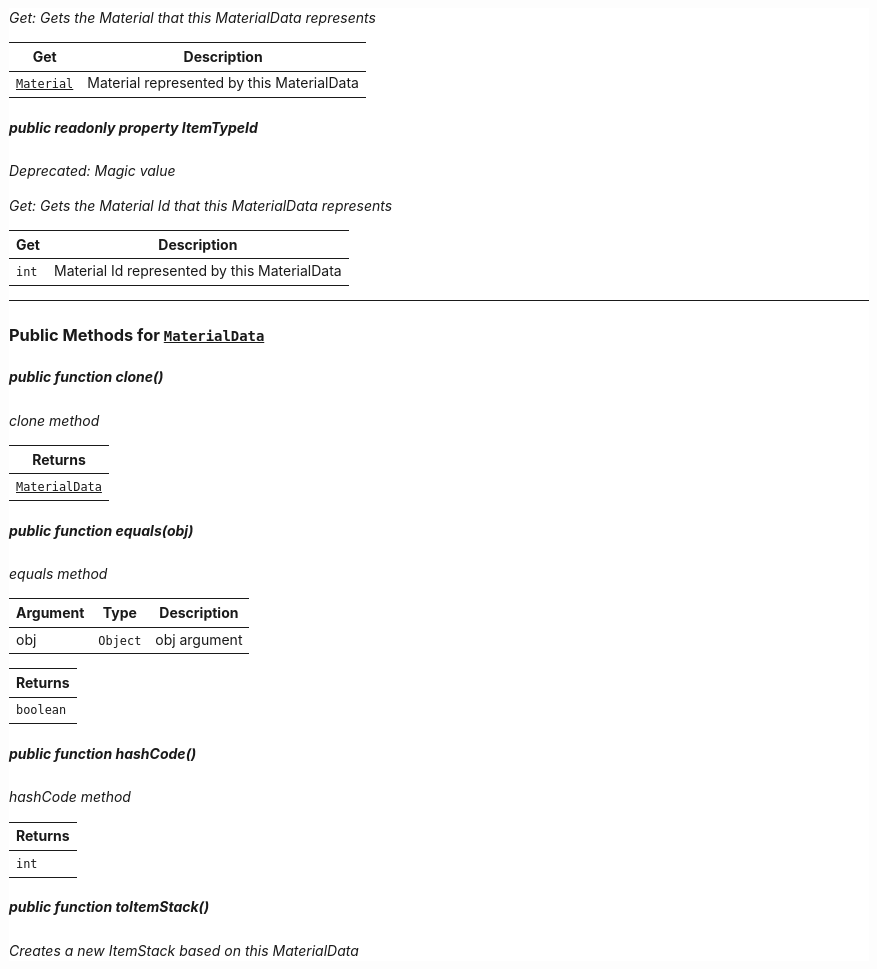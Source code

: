 _Get: Gets the Material that this MaterialData represents_

Get | Description
--- | --- 
[`Material`](../Material.md) | Material represented by this MaterialData



##### <a id='itemtypeid'></a>public  readonly property __ItemTypeId__
_Deprecated: Magic value_

_Get: Gets the Material Id that this MaterialData represents_

Get | Description
--- | --- 
`int` | Material Id represented by this MaterialData



---

### Public Methods for [`MaterialData`](MaterialData.md)

##### <a id='clone'></a>public  function __clone__()

_clone method_

Returns | 
--- | 
[`MaterialData`](MaterialData.md) |


##### <a id='equals'></a>public  function __equals__(obj)

_equals method_

Argument | Type | Description  
--- | --- | --- 
obj | `Object` | obj argument

Returns | 
--- | 
`boolean` |


##### <a id='hashcode'></a>public  function __hashCode__()

_hashCode method_

Returns | 
--- | 
`int` |


##### <a id='toitemstack'></a>public  function __toItemStack__()

_Creates a new ItemStack based on this MaterialData_
